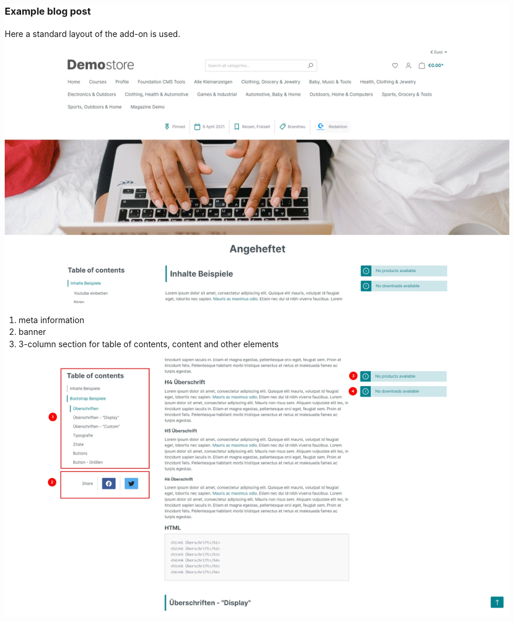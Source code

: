 ### Example blog post

Here a standard layout of the add-on is used.

![](images/mm-17.jpg)

1. meta information
2. banner
3. 3-column section for table of contents, content and other elements

![](images/mm-18.jpg)
